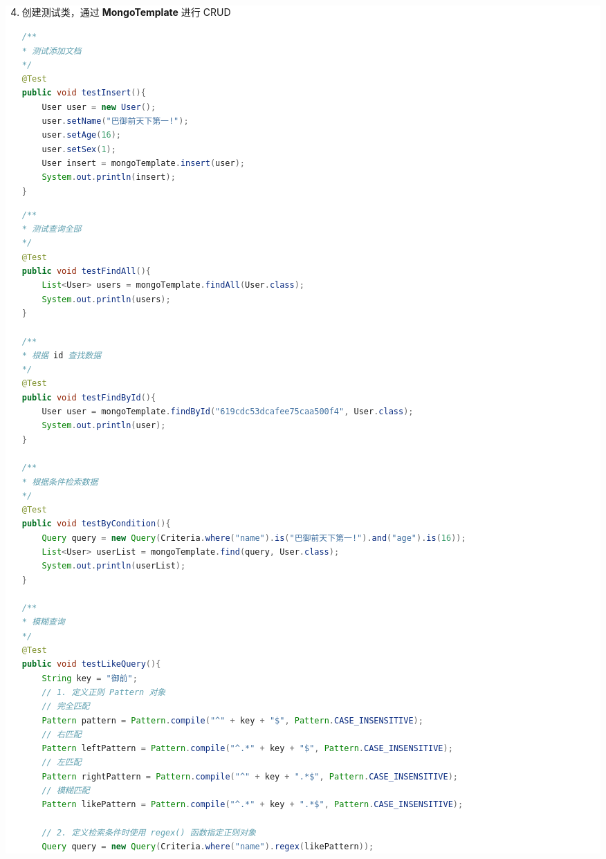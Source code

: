4. 创建测试类，通过 **MongoTemplate** 进行 CRUD

   ```java
   /**
   * 测试添加文档
   */
   @Test
   public void testInsert(){
       User user = new User();
       user.setName("巴御前天下第一!");
       user.setAge(16);
       user.setSex(1);
       User insert = mongoTemplate.insert(user);
       System.out.println(insert);
   }
   ```

   ```java
   /**
   * 测试查询全部
   */
   @Test
   public void testFindAll(){
       List<User> users = mongoTemplate.findAll(User.class);
       System.out.println(users);
   }
   
   /**
   * 根据 id 查找数据
   */
   @Test
   public void testFindById(){
       User user = mongoTemplate.findById("619cdc53dcafee75caa500f4", User.class);
       System.out.println(user);
   }
   
   /**
   * 根据条件检索数据
   */
   @Test
   public void testByCondition(){
       Query query = new Query(Criteria.where("name").is("巴御前天下第一!").and("age").is(16));
       List<User> userList = mongoTemplate.find(query, User.class);
       System.out.println(userList);
   }
   
   /**
   * 模糊查询
   */
   @Test
   public void testLikeQuery(){
       String key = "御前";
       // 1. 定义正则 Pattern 对象
       // 完全匹配
       Pattern pattern = Pattern.compile("^" + key + "$", Pattern.CASE_INSENSITIVE);
       // 右匹配
       Pattern leftPattern = Pattern.compile("^.*" + key + "$", Pattern.CASE_INSENSITIVE);
       // 左匹配
       Pattern rightPattern = Pattern.compile("^" + key + ".*$", Pattern.CASE_INSENSITIVE);
       // 模糊匹配
       Pattern likePattern = Pattern.compile("^.*" + key + ".*$", Pattern.CASE_INSENSITIVE);
   
       // 2. 定义检索条件时使用 regex() 函数指定正则对象
       Query query = new Query(Criteria.where("name").regex(likePattern));
   
   ```